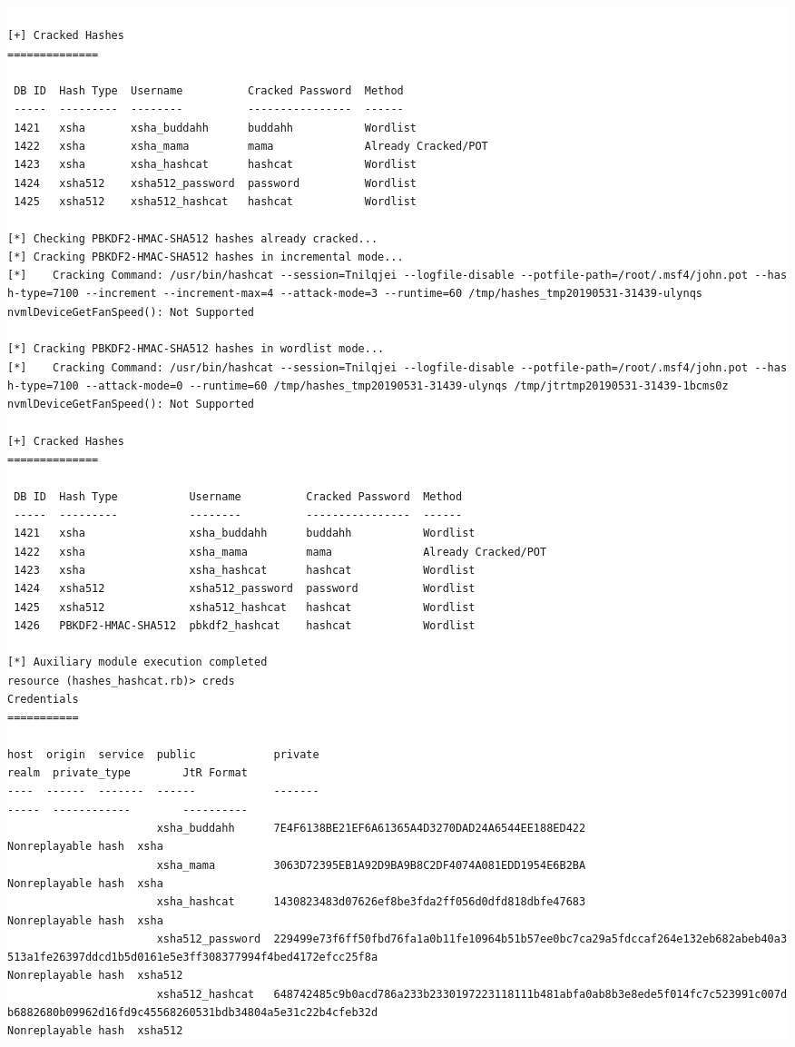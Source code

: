```

[+] Cracked Hashes
==============

 DB ID  Hash Type  Username          Cracked Password  Method
 -----  ---------  --------          ----------------  ------
 1421   xsha       xsha_buddahh      buddahh           Wordlist
 1422   xsha       xsha_mama         mama              Already Cracked/POT
 1423   xsha       xsha_hashcat      hashcat           Wordlist
 1424   xsha512    xsha512_password  password          Wordlist
 1425   xsha512    xsha512_hashcat   hashcat           Wordlist

[*] Checking PBKDF2-HMAC-SHA512 hashes already cracked...
[*] Cracking PBKDF2-HMAC-SHA512 hashes in incremental mode...
[*]    Cracking Command: /usr/bin/hashcat --session=Tnilqjei --logfile-disable --potfile-path=/root/.msf4/john.pot --hash-type=7100 --increment --increment-max=4 --attack-mode=3 --runtime=60 /tmp/hashes_tmp20190531-31439-ulynqs
nvmlDeviceGetFanSpeed(): Not Supported

[*] Cracking PBKDF2-HMAC-SHA512 hashes in wordlist mode...
[*]    Cracking Command: /usr/bin/hashcat --session=Tnilqjei --logfile-disable --potfile-path=/root/.msf4/john.pot --hash-type=7100 --attack-mode=0 --runtime=60 /tmp/hashes_tmp20190531-31439-ulynqs /tmp/jtrtmp20190531-31439-1bcms0z
nvmlDeviceGetFanSpeed(): Not Supported

[+] Cracked Hashes
==============

 DB ID  Hash Type           Username          Cracked Password  Method
 -----  ---------           --------          ----------------  ------
 1421   xsha                xsha_buddahh      buddahh           Wordlist
 1422   xsha                xsha_mama         mama              Already Cracked/POT
 1423   xsha                xsha_hashcat      hashcat           Wordlist
 1424   xsha512             xsha512_password  password          Wordlist
 1425   xsha512             xsha512_hashcat   hashcat           Wordlist
 1426   PBKDF2-HMAC-SHA512  pbkdf2_hashcat    hashcat           Wordlist

[*] Auxiliary module execution completed
resource (hashes_hashcat.rb)> creds
Credentials
===========

host  origin  service  public            private                                                                                                                                                                                                      realm  private_type        JtR Format
----  ------  -------  ------            -------                                                                                                                                                                                                      -----  ------------        ----------
                       xsha_buddahh      7E4F6138BE21EF6A61365A4D3270DAD24A6544EE188ED422                                                                                                                                                                    Nonreplayable hash  xsha
                       xsha_mama         3063D72395EB1A92D9BA9B8C2DF4074A081EDD1954E6B2BA                                                                                                                                                                    Nonreplayable hash  xsha
                       xsha_hashcat      1430823483d07626ef8be3fda2ff056d0dfd818dbfe47683                                                                                                                                                                    Nonreplayable hash  xsha
                       xsha512_password  229499e73f6ff50fbd76fa1a0b11fe10964b51b57ee0bc7ca29a5fdccaf264e132eb682abeb40a3513a1fe26397ddcd1b5d0161e5e3ff308377994f4bed4172efcc25f8a                                                                            Nonreplayable hash  xsha512
                       xsha512_hashcat   648742485c9b0acd786a233b2330197223118111b481abfa0ab8b3e8ede5f014fc7c523991c007db6882680b09962d16fd9c45568260531bdb34804a5e31c22b4cfeb32d                                                                            Nonreplayable hash  xsha512
```
